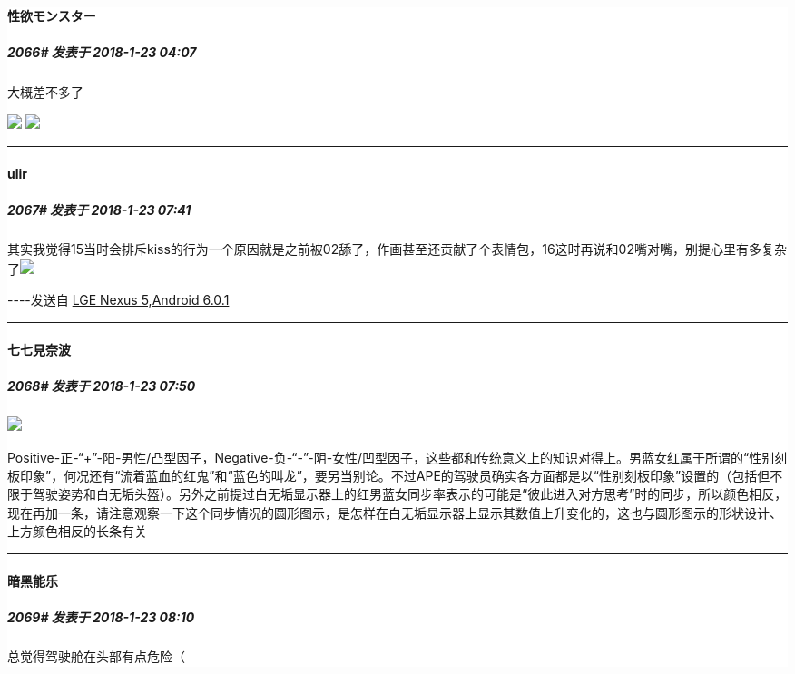 ####  性欲モンスター  
##### 2066#       发表于 2018-1-23 04:07




大概差不多了

<img src="http://chuantu.biz/t6/213/1516651586x-1566660948.gif" referrerpolicy="no-referrer">

<img src="http://chuantu.biz/t6/213/1516651270x-1566660948.png" referrerpolicy="no-referrer">







-----

####  ulir  
##### 2067#       发表于 2018-1-23 07:41




其实我觉得15当时会排斥kiss的行为一个原因就是之前被02舔了，作画甚至还贡献了个表情包，16这时再说和02嘴对嘴，别提心里有多复杂了<img src="https://static.saraba1st.com/image/smiley/face2017/042.png" referrerpolicy="no-referrer">


----发送自 [LGE Nexus 5,Android 6.0.1](http://stage1.5j4m.com/?1.32)







-----

####  七七見奈波  
##### 2068#       发表于 2018-1-23 07:50



<img src="https://wx1.sinaimg.cn/mw690/006QagYely1fnpm7id0vlj313613mqv5.jpg" referrerpolicy="no-referrer">


Positive-正-“+”-阳-男性/凸型因子，Negative-负-“-”-阴-女性/凹型因子，这些都和传统意义上的知识对得上。男蓝女红属于所谓的“性别刻板印象”，何况还有“流着蓝血的红鬼”和“蓝色的叫龙”，要另当别论。不过APE的驾驶员确实各方面都是以“性别刻板印象”设置的（包括但不限于驾驶姿势和白无垢头盔）。另外之前提过白无垢显示器上的红男蓝女同步率表示的可能是“彼此进入对方思考”时的同步，所以颜色相反，现在再加一条，请注意观察一下这个同步情况的圆形图示，是怎样在白无垢显示器上显示其数值上升变化的，这也与圆形图示的形状设计、上方颜色相反的长条有关







-----

####  暗黑能乐  
##### 2069#       发表于 2018-1-23 08:10




总觉得驾驶舱在头部有点危险（

